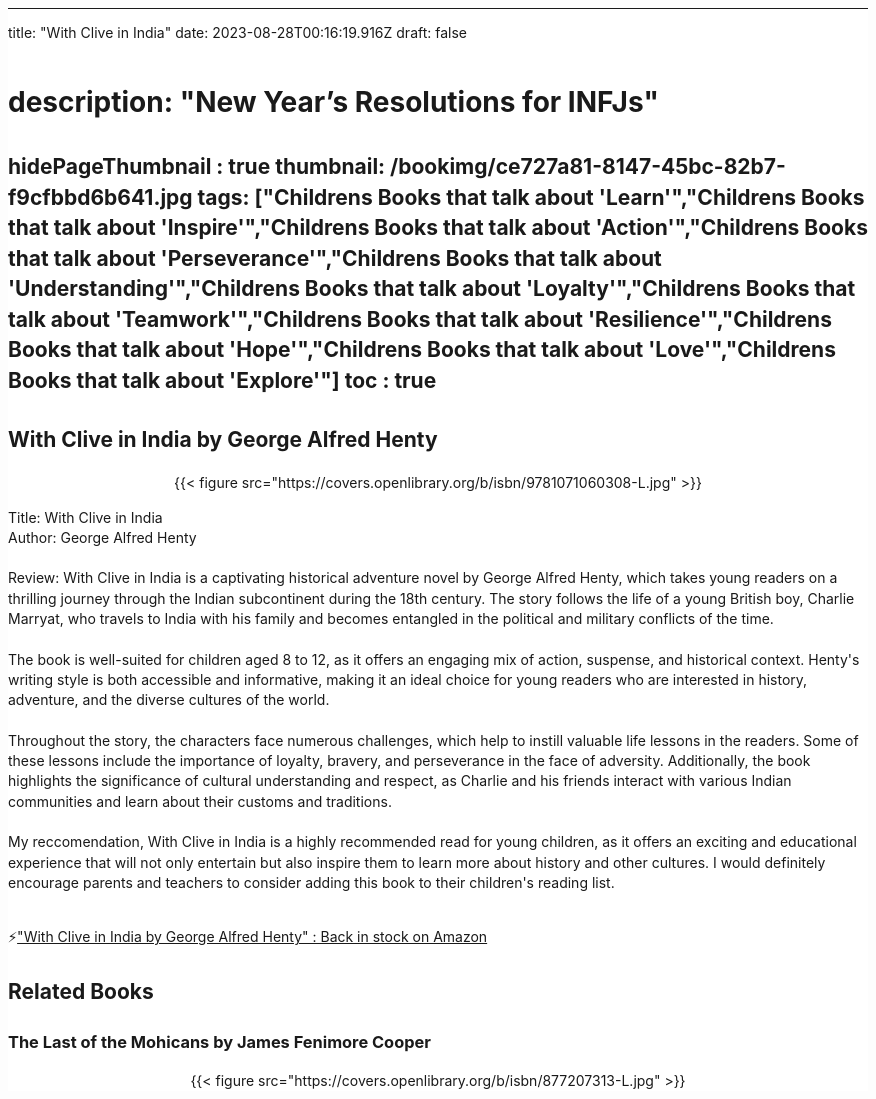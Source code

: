 
---
title: "With Clive in India"
date: 2023-08-28T00:16:19.916Z
draft: false
# description: "New Year’s Resolutions for INFJs"
hidePageThumbnail : true
thumbnail: /bookimg/ce727a81-8147-45bc-82b7-f9cfbbd6b641.jpg
tags: ["Childrens Books that talk about 'Learn'","Childrens Books that talk about 'Inspire'","Childrens Books that talk about 'Action'","Childrens Books that talk about 'Perseverance'","Childrens Books that talk about 'Understanding'","Childrens Books that talk about 'Loyalty'","Childrens Books that talk about 'Teamwork'","Childrens Books that talk about 'Resilience'","Childrens Books that talk about 'Hope'","Childrens Books that talk about 'Love'","Childrens Books that talk about 'Explore'"]
toc : true
---
## With Clive in India by George Alfred Henty

<center>
{{< figure src="https://covers.openlibrary.org/b/isbn/9781071060308-L.jpg" >}}
</center>

Title: With Clive in India</br>
Author: George Alfred Henty</br></br>
Review: With Clive in India is a captivating historical adventure novel by George Alfred Henty, which takes young readers on a thrilling journey through the Indian subcontinent during the 18th century. The story follows the life of a young British boy, Charlie Marryat, who travels to India with his family and becomes entangled in the political and military conflicts of the time.</br></br>
The book is well-suited for children aged 8 to 12, as it offers an engaging mix of action, suspense, and historical context. Henty's writing style is both accessible and informative, making it an ideal choice for young readers who are interested in history, adventure, and the diverse cultures of the world.</br></br>
Throughout the story, the characters face numerous challenges, which help to instill valuable life lessons in the readers. Some of these lessons include the importance of loyalty, bravery, and perseverance in the face of adversity. Additionally, the book highlights the significance of cultural understanding and respect, as Charlie and his friends interact with various Indian communities and learn about their customs and traditions.</br></br>
My reccomendation, With Clive in India is a highly recommended read for young children, as it offers an exciting and educational experience that will not only entertain but also inspire them to learn more about history and other cultures. I would definitely encourage parents and teachers to consider adding this book to their children's reading list.</br></br>

<p>⚡<a id="aflink" href="https://www.amazon.com/gp/search?ie=UTF8&tag=klayu00-20&linkCode=ur2&linkId=6639bed89a8ad8dd2705e40644eb43d3&camp=1789&creative=9325&index=books&keywords=With Clive in India by George Alfred Henty" class="one" target="_blank" title='"With Clive in India by George Alfred Henty" : Back in stock on Amazon'>"With Clive in India by George Alfred Henty" : Back in stock on Amazon</a></p>

## Related Books
### The Last of the Mohicans by James Fenimore Cooper
<center>
{{< figure src="https://covers.openlibrary.org/b/isbn/877207313-L.jpg" >}}
</center>
